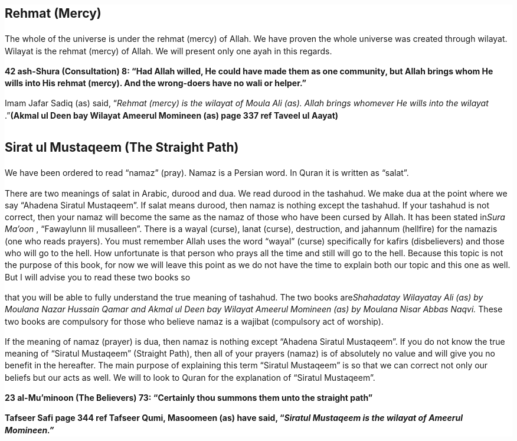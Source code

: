 Rehmat (Mercy)
--------------

The whole of the universe is under the rehmat (mercy) of Allah. We have
proven the whole universe was created through wilayat. Wilayat is the
rehmat (mercy) of Allah. We will present only one ayah in this regards.

**42 ash-Shura (Consultation) 8: “Had Allah willed, He could have made
them as one community, but Allah brings whom He wills into His rehmat
(mercy). And the wrong-doers have no wali or helper.”**

Imam Jafar Sadiq (as) said, “*Rehmat (mercy) is the wilayat of Moula Ali
(as). Allah brings whomever He wills into the wilayat* .”**(Akmal ul
Deen bay Wilayat Ameerul Momineen (as) page 337 ref Taveel ul Aayat)**

Sirat ul Mustaqeem (The Straight Path)
--------------------------------------

We have been ordered to read “namaz” (pray). Namaz is a Persian word. In
Quran it is written as “salat”.

There are two meanings of salat in Arabic, durood and dua. We read
durood in the tashahud. We make dua at the point where we say “Ahadena
Siratul Mustaqeem”. If salat means durood, then namaz is nothing except
the tashahud. If your tashahud is not correct, then your namaz will
become the same as the namaz of those who have been cursed by Allah. It
has been stated in*Sura Ma’oon* , “Fawaylunn lil musalleen”. There is a
wayal (curse), lanat (curse), destruction, and jahannum (hellfire) for
the namazis (one who reads prayers). You must remember Allah uses the
word “wayal” (curse) specifically for kafirs (disbelievers) and those
who will go to the hell. How unfortunate is that person who prays all
the time and still will go to the hell. Because this topic is not the
purpose of this book, for now we will leave this point as we do not have
the time to explain both our topic and this one as well. But I will
advise you to read these two books so

that you will be able to fully understand the true meaning of tashahud.
The two books are*Shahadatay Wilayatay Ali (as) by Moulana Nazar Hussain
Qamar and Akmal ul Deen bay Wilayat Ameerul Momineen (as) by Moulana
Nisar Abbas Naqvi.* These two books are compulsory for those who believe
namaz is a wajibat (compulsory act of worship).

If the meaning of namaz (prayer) is dua, then namaz is nothing except
“Ahadena Siratul Mustaqeem”. If you do not know the true meaning of
“Siratul Mustaqeem” (Straight Path), then all of your prayers (namaz) is
of absolutely no value and will give you no benefit in the hereafter.
The main purpose of explaining this term “Siratul Mustaqeem” is so that
we can correct not only our beliefs but our acts as well. We will to
look to Quran for the explanation of “Siratul Mustaqeem”.

**23 al-Mu’minoon (The Believers) 73: “Certainly thou summons them unto
the straight path”**

**Tafseer Safi page 344 ref Tafseer Qumi, Masoomeen (as) have said,
“*Siratul Mustaqeem is the wilayat of Ameerul Momineen.”***
